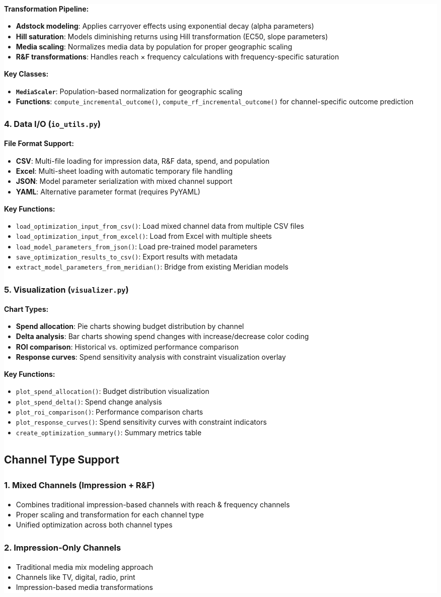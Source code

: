 **Transformation Pipeline:**
- **Adstock modeling**: Applies carryover effects using exponential decay (alpha parameters)
- **Hill saturation**: Models diminishing returns using Hill transformation (EC50, slope parameters)
- **Media scaling**: Normalizes media data by population for proper geographic scaling
- **R&F transformations**: Handles reach × frequency calculations with frequency-specific saturation

**Key Classes:**
- **`MediaScaler`**: Population-based normalization for geographic scaling
- **Functions**: `compute_incremental_outcome()`, `compute_rf_incremental_outcome()` for channel-specific outcome prediction

### 4. Data I/O (`io_utils.py`)

**File Format Support:**
- **CSV**: Multi-file loading for impression data, R&F data, spend, and population
- **Excel**: Multi-sheet loading with automatic temporary file handling
- **JSON**: Model parameter serialization with mixed channel support
- **YAML**: Alternative parameter format (requires PyYAML)

**Key Functions:**
- `load_optimization_input_from_csv()`: Load mixed channel data from multiple CSV files
- `load_optimization_input_from_excel()`: Load from Excel with multiple sheets
- `load_model_parameters_from_json()`: Load pre-trained model parameters
- `save_optimization_results_to_csv()`: Export results with metadata
- `extract_model_parameters_from_meridian()`: Bridge from existing Meridian models

### 5. Visualization (`visualizer.py`)

**Chart Types:**
- **Spend allocation**: Pie charts showing budget distribution by channel
- **Delta analysis**: Bar charts showing spend changes with increase/decrease color coding
- **ROI comparison**: Historical vs. optimized performance comparison
- **Response curves**: Spend sensitivity analysis with constraint visualization overlay

**Key Functions:**
- `plot_spend_allocation()`: Budget distribution visualization
- `plot_spend_delta()`: Spend change analysis
- `plot_roi_comparison()`: Performance comparison charts
- `plot_response_curves()`: Spend sensitivity curves with constraint indicators
- `create_optimization_summary()`: Summary metrics table

## Channel Type Support

### 1. Mixed Channels (Impression + R&F)
- Combines traditional impression-based channels with reach & frequency channels
- Proper scaling and transformation for each channel type
- Unified optimization across both channel types

### 2. Impression-Only Channels
- Traditional media mix modeling approach
- Channels like TV, digital, radio, print
- Impression-based media transformations
